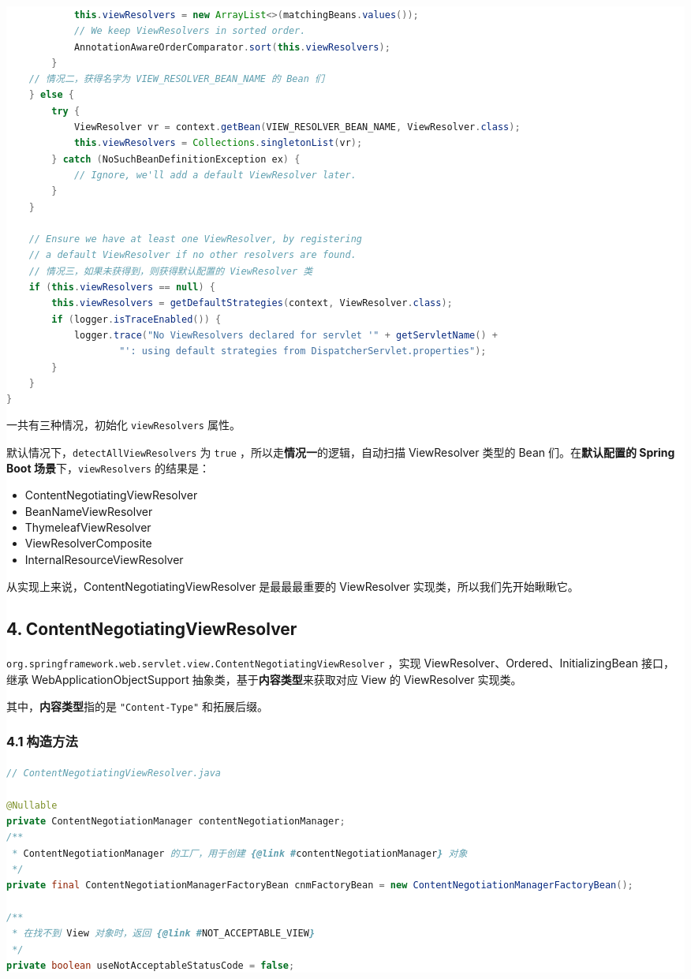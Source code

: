 ```java
            this.viewResolvers = new ArrayList<>(matchingBeans.values());
            // We keep ViewResolvers in sorted order.
            AnnotationAwareOrderComparator.sort(this.viewResolvers);
        }
    // 情况二，获得名字为 VIEW_RESOLVER_BEAN_NAME 的 Bean 们
    } else {
        try {
            ViewResolver vr = context.getBean(VIEW_RESOLVER_BEAN_NAME, ViewResolver.class);
            this.viewResolvers = Collections.singletonList(vr);
        } catch (NoSuchBeanDefinitionException ex) {
            // Ignore, we'll add a default ViewResolver later.
        }
    }

    // Ensure we have at least one ViewResolver, by registering
    // a default ViewResolver if no other resolvers are found.
    // 情况三，如果未获得到，则获得默认配置的 ViewResolver 类
    if (this.viewResolvers == null) {
        this.viewResolvers = getDefaultStrategies(context, ViewResolver.class);
        if (logger.isTraceEnabled()) {
            logger.trace("No ViewResolvers declared for servlet '" + getServletName() +
                    "': using default strategies from DispatcherServlet.properties");
        }
    }
}
```

一共有三种情况，初始化 `viewResolvers` 属性。

默认情况下，`detectAllViewResolvers` 为 `true` ，所以走**情况一**的逻辑，自动扫描 ViewResolver 类型的 Bean 们。在**默认配置的 Spring Boot 场景**下，`viewResolvers` 的结果是：

- ContentNegotiatingViewResolver
- BeanNameViewResolver
- ThymeleafViewResolver
- ViewResolverComposite
- InternalResourceViewResolver

从实现上来说，ContentNegotiatingViewResolver 是最最最重要的 ViewResolver 实现类，所以我们先开始瞅瞅它。

## 4. ContentNegotiatingViewResolver

`org.springframework.web.servlet.view.ContentNegotiatingViewResolver` ，实现 ViewResolver、Ordered、InitializingBean 接口，继承 WebApplicationObjectSupport 抽象类，基于**内容类型**来获取对应 View 的 ViewResolver 实现类。

其中，**内容类型**指的是 `"Content-Type"` 和拓展后缀。

### 4.1 构造方法

```java
// ContentNegotiatingViewResolver.java

@Nullable
private ContentNegotiationManager contentNegotiationManager;
/**
 * ContentNegotiationManager 的工厂，用于创建 {@link #contentNegotiationManager} 对象
 */
private final ContentNegotiationManagerFactoryBean cnmFactoryBean = new ContentNegotiationManagerFactoryBean();

/**
 * 在找不到 View 对象时，返回 {@link #NOT_ACCEPTABLE_VIEW}
 */
private boolean useNotAcceptableStatusCode = false;

```